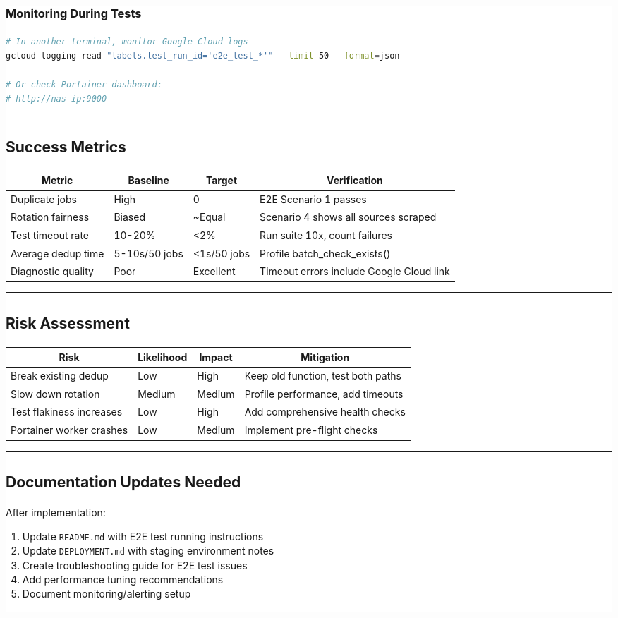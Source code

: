 ### Monitoring During Tests
```bash
# In another terminal, monitor Google Cloud logs
gcloud logging read "labels.test_run_id='e2e_test_*'" --limit 50 --format=json

# Or check Portainer dashboard:
# http://nas-ip:9000
```

---

## Success Metrics

| Metric | Baseline | Target | Verification |
|--------|----------|--------|--------------|
| Duplicate jobs | High | 0 | E2E Scenario 1 passes |
| Rotation fairness | Biased | ~Equal | Scenario 4 shows all sources scraped |
| Test timeout rate | 10-20% | <2% | Run suite 10x, count failures |
| Average dedup time | 5-10s/50 jobs | <1s/50 jobs | Profile batch_check_exists() |
| Diagnostic quality | Poor | Excellent | Timeout errors include Google Cloud link |

---

## Risk Assessment

| Risk | Likelihood | Impact | Mitigation |
|------|-----------|--------|-----------|
| Break existing dedup | Low | High | Keep old function, test both paths |
| Slow down rotation | Medium | Medium | Profile performance, add timeouts |
| Test flakiness increases | Low | High | Add comprehensive health checks |
| Portainer worker crashes | Low | Medium | Implement pre-flight checks |

---

## Documentation Updates Needed

After implementation:
1. Update `README.md` with E2E test running instructions
2. Update `DEPLOYMENT.md` with staging environment notes
3. Create troubleshooting guide for E2E test issues
4. Add performance tuning recommendations
5. Document monitoring/alerting setup

---
